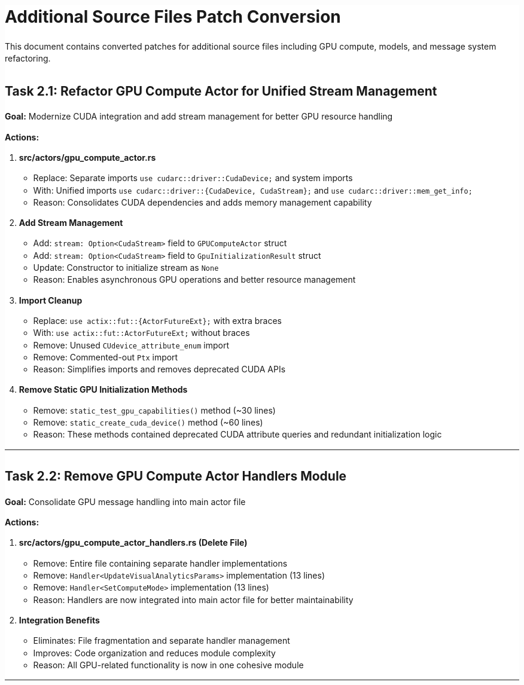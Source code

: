 # Additional Source Files Patch Conversion

This document contains converted patches for additional source files including GPU compute, models, and message system refactoring.

## **Task 2.1: Refactor GPU Compute Actor for Unified Stream Management**

**Goal:** Modernize CUDA integration and add stream management for better GPU resource handling

**Actions:**

1. **src/actors/gpu_compute_actor.rs**
   - Replace: Separate imports `use cudarc::driver::CudaDevice;` and system imports
   - With: Unified imports `use cudarc::driver::{CudaDevice, CudaStream};` and `use cudarc::driver::mem_get_info;`
   - Reason: Consolidates CUDA dependencies and adds memory management capability

2. **Add Stream Management**
   - Add: `stream: Option<CudaStream>` field to `GPUComputeActor` struct
   - Add: `stream: Option<CudaStream>` field to `GpuInitializationResult` struct
   - Update: Constructor to initialize stream as `None`
   - Reason: Enables asynchronous GPU operations and better resource management

3. **Import Cleanup**
   - Replace: `use actix::fut::{ActorFutureExt};` with extra braces
   - With: `use actix::fut::ActorFutureExt;` without braces
   - Remove: Unused `CUdevice_attribute_enum` import
   - Remove: Commented-out `Ptx` import
   - Reason: Simplifies imports and removes deprecated CUDA APIs

4. **Remove Static GPU Initialization Methods**
   - Remove: `static_test_gpu_capabilities()` method (~30 lines)
   - Remove: `static_create_cuda_device()` method (~60 lines)
   - Reason: These methods contained deprecated CUDA attribute queries and redundant initialization logic

---

## **Task 2.2: Remove GPU Compute Actor Handlers Module**

**Goal:** Consolidate GPU message handling into main actor file

**Actions:**

1. **src/actors/gpu_compute_actor_handlers.rs (Delete File)**
   - Remove: Entire file containing separate handler implementations
   - Remove: `Handler<UpdateVisualAnalyticsParams>` implementation (13 lines)
   - Remove: `Handler<SetComputeMode>` implementation (13 lines)
   - Reason: Handlers are now integrated into main actor file for better maintainability

2. **Integration Benefits**
   - Eliminates: File fragmentation and separate handler management
   - Improves: Code organization and reduces module complexity
   - Reason: All GPU-related functionality is now in one cohesive module

---